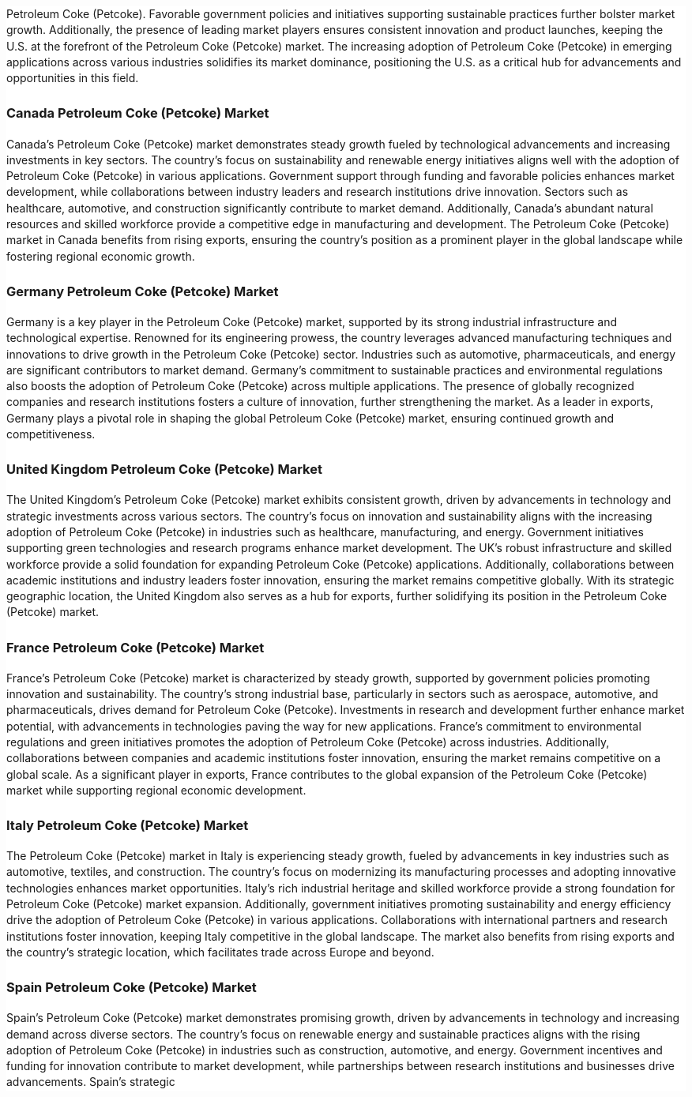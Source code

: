 Petroleum Coke (Petcoke). Favorable government policies and initiatives supporting sustainable practices further bolster market growth. Additionally, the presence of leading market players ensures consistent innovation and product launches, keeping the U.S. at the forefront of the Petroleum Coke (Petcoke) market. The increasing adoption of Petroleum Coke (Petcoke) in emerging applications across various industries solidifies its market dominance, positioning the U.S. as a critical hub for advancements and opportunities in this field.</p><h3>Canada Petroleum Coke (Petcoke) Market</h3><p>Canada&rsquo;s Petroleum Coke (Petcoke) market demonstrates steady growth fueled by technological advancements and increasing investments in key sectors. The country&rsquo;s focus on sustainability and renewable energy initiatives aligns well with the adoption of Petroleum Coke (Petcoke) in various applications. Government support through funding and favorable policies enhances market development, while collaborations between industry leaders and research institutions drive innovation. Sectors such as healthcare, automotive, and construction significantly contribute to market demand. Additionally, Canada&rsquo;s abundant natural resources and skilled workforce provide a competitive edge in manufacturing and development. The Petroleum Coke (Petcoke) market in Canada benefits from rising exports, ensuring the country&rsquo;s position as a prominent player in the global landscape while fostering regional economic growth.</p><h3>Germany Petroleum Coke (Petcoke) Market</h3><p>Germany is a key player in the Petroleum Coke (Petcoke) market, supported by its strong industrial infrastructure and technological expertise. Renowned for its engineering prowess, the country leverages advanced manufacturing techniques and innovations to drive growth in the Petroleum Coke (Petcoke) sector. Industries such as automotive, pharmaceuticals, and energy are significant contributors to market demand. Germany&rsquo;s commitment to sustainable practices and environmental regulations also boosts the adoption of Petroleum Coke (Petcoke) across multiple applications. The presence of globally recognized companies and research institutions fosters a culture of innovation, further strengthening the market. As a leader in exports, Germany plays a pivotal role in shaping the global Petroleum Coke (Petcoke) market, ensuring continued growth and competitiveness.</p><h3>United Kingdom Petroleum Coke (Petcoke) Market</h3><p>The United Kingdom&rsquo;s Petroleum Coke (Petcoke) market exhibits consistent growth, driven by advancements in technology and strategic investments across various sectors. The country&rsquo;s focus on innovation and sustainability aligns with the increasing adoption of Petroleum Coke (Petcoke) in industries such as healthcare, manufacturing, and energy. Government initiatives supporting green technologies and research programs enhance market development. The UK&rsquo;s robust infrastructure and skilled workforce provide a solid foundation for expanding Petroleum Coke (Petcoke) applications. Additionally, collaborations between academic institutions and industry leaders foster innovation, ensuring the market remains competitive globally. With its strategic geographic location, the United Kingdom also serves as a hub for exports, further solidifying its position in the Petroleum Coke (Petcoke) market.</p><h3>France Petroleum Coke (Petcoke) Market</h3><p>France&rsquo;s Petroleum Coke (Petcoke) market is characterized by steady growth, supported by government policies promoting innovation and sustainability. The country&rsquo;s strong industrial base, particularly in sectors such as aerospace, automotive, and pharmaceuticals, drives demand for Petroleum Coke (Petcoke). Investments in research and development further enhance market potential, with advancements in technologies paving the way for new applications. France&rsquo;s commitment to environmental regulations and green initiatives promotes the adoption of Petroleum Coke (Petcoke) across industries. Additionally, collaborations between companies and academic institutions foster innovation, ensuring the market remains competitive on a global scale. As a significant player in exports, France contributes to the global expansion of the Petroleum Coke (Petcoke) market while supporting regional economic development.</p><h3>Italy Petroleum Coke (Petcoke) Market</h3><p>The Petroleum Coke (Petcoke) market in Italy is experiencing steady growth, fueled by advancements in key industries such as automotive, textiles, and construction. The country&rsquo;s focus on modernizing its manufacturing processes and adopting innovative technologies enhances market opportunities. Italy&rsquo;s rich industrial heritage and skilled workforce provide a strong foundation for Petroleum Coke (Petcoke) market expansion. Additionally, government initiatives promoting sustainability and energy efficiency drive the adoption of Petroleum Coke (Petcoke) in various applications. Collaborations with international partners and research institutions foster innovation, keeping Italy competitive in the global landscape. The market also benefits from rising exports and the country&rsquo;s strategic location, which facilitates trade across Europe and beyond.</p><h3>Spain Petroleum Coke (Petcoke) Market</h3><p>Spain&rsquo;s Petroleum Coke (Petcoke) market demonstrates promising growth, driven by advancements in technology and increasing demand across diverse sectors. The country&rsquo;s focus on renewable energy and sustainable practices aligns with the rising adoption of Petroleum Coke (Petcoke) in industries such as construction, automotive, and energy. Government incentives and funding for innovation contribute to market development, while partnerships between research institutions and businesses drive advancements. Spain&rsquo;s strategic